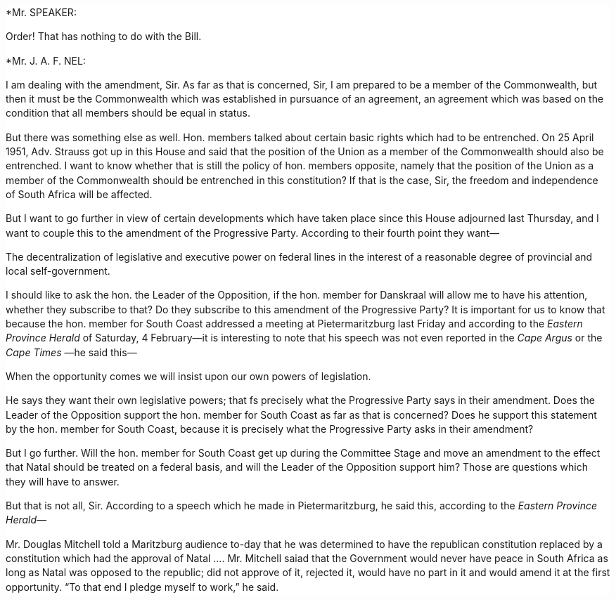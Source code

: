 </speech>

<speech by="#speaker">

<from>*Mr. <person refersTo="hansard_za">SPEAKER</person>:</from>

<p>Order! That has nothing to do with the Bill.</p>

</speech>

<speech by="#nel">

<from>*Mr. <person refersTo="hansard_za">J. A. F. NEL</person>:</from>

<p>I am dealing with the amendment, Sir. As far as that is concerned, Sir, I am prepared to be a member of the Commonwealth, but then it must be the Commonwealth which was established in pursuance of an agreement, an agreement which was based on the condition that all members should be equal in status.</p>

<p>But there was something else as well. Hon. members talked about certain basic rights which had to be entrenched. On 25 April 1951, Adv. Strauss got up in this House and said that the position of the Union as a member of the Commonwealth should also be entrenched. I want to know whether that is still the policy of hon. members opposite, namely that the position of the Union as a member of the Commonwealth should be entrenched in this constitution&#x003F; If that is the case, Sir, the freedom and independence of South Africa will be affected.</p>

<p>But I want to go further in view of certain developments which have taken place since this House adjourned last Thursday, and I want to couple this to the amendment of the Progressive Party. According to their fourth point they want&#x2014;</p>

<block name="quote">The decentralization of legislative and executive power on federal lines in the <span class="col_761-762" refersTo="page_0396"/>interest of a reasonable degree of provincial and local self-government.</block>

<p>I should like to ask the hon. the Leader of the Opposition, if the hon. member for Danskraal will allow me to have his attention, whether they subscribe to that&#x003F; Do they subscribe to this amendment of the Progressive Party&#x003F; It is important for us to know that because the hon. member for South Coast addressed a meeting at Pietermaritzburg last Friday and according to the <i>Eastern Province Herald</i> of Saturday, 4 February&#x2014;it is interesting to note that his speech was not even reported in the <i>Cape Argus</i> or the <i>Cape Times</i> &#x2014;he said this&#x2014;</p>

<block name="quote">When the opportunity comes we will insist upon our own powers of legislation.</block>

<p>He says they want their own legislative powers; that fs precisely what the Progressive Party says in their amendment. Does the Leader of the Opposition support the hon. member for South Coast as far as that is concerned&#x003F; Does he support this statement by the hon. member for South Coast, because it is precisely what the Progressive Party asks in their amendment&#x003F;</p>

<p>But I go further. Will the hon. member for South Coast get up during the Committee Stage and move an amendment to the effect that Natal should be treated on a federal basis, and will the Leader of the Opposition support him&#x003F; Those are questions which they will have to answer.</p>

<p>But that is not all, Sir. According to a speech which he made in Pietermaritzburg, he said this, according to the <i>Eastern Province Herald</i>&#x2014;</p>

<block name="quote">Mr. Douglas Mitchell told a Maritzburg audience to-day that he was determined to have the republican constitution replaced by a constitution which had the approval of Natal &#x2026;. Mr. Mitchell saiad that the Government would never have peace in South Africa as long as Natal was opposed to the republic; did not approve of it, rejected it, would have no part in it and would amend it at the first opportunity. &#x201C;To that end I pledge myself to work,&#x201D; he said.</block>
